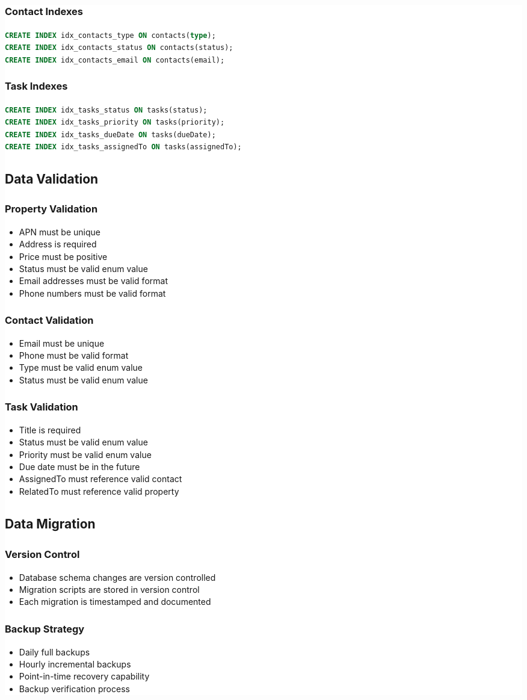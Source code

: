 ### Contact Indexes
```sql
CREATE INDEX idx_contacts_type ON contacts(type);
CREATE INDEX idx_contacts_status ON contacts(status);
CREATE INDEX idx_contacts_email ON contacts(email);
```

### Task Indexes
```sql
CREATE INDEX idx_tasks_status ON tasks(status);
CREATE INDEX idx_tasks_priority ON tasks(priority);
CREATE INDEX idx_tasks_dueDate ON tasks(dueDate);
CREATE INDEX idx_tasks_assignedTo ON tasks(assignedTo);
```

## Data Validation

### Property Validation
- APN must be unique
- Address is required
- Price must be positive
- Status must be valid enum value
- Email addresses must be valid format
- Phone numbers must be valid format

### Contact Validation
- Email must be unique
- Phone must be valid format
- Type must be valid enum value
- Status must be valid enum value

### Task Validation
- Title is required
- Status must be valid enum value
- Priority must be valid enum value
- Due date must be in the future
- AssignedTo must reference valid contact
- RelatedTo must reference valid property

## Data Migration

### Version Control
- Database schema changes are version controlled
- Migration scripts are stored in version control
- Each migration is timestamped and documented

### Backup Strategy
- Daily full backups
- Hourly incremental backups
- Point-in-time recovery capability
- Backup verification process
